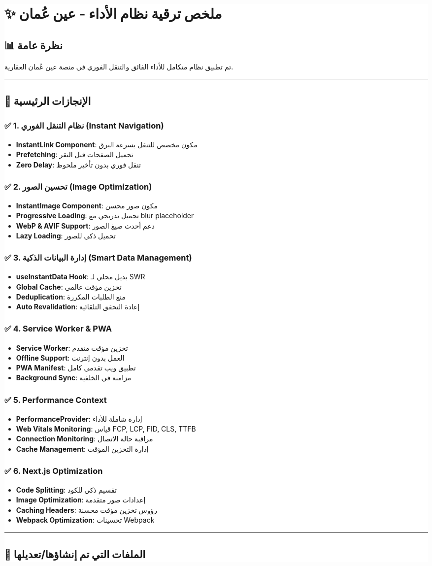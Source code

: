 # ✨ ملخص ترقية نظام الأداء - عين عُمان

## 📊 نظرة عامة

تم تطبيق نظام متكامل للأداء الفائق والتنقل الفوري في منصة عين عُمان العقارية.

---

## 🚀 الإنجازات الرئيسية

### ✅ 1. نظام التنقل الفوري (Instant Navigation)
- **InstantLink Component**: مكون مخصص للتنقل بسرعة البرق
- **Prefetching**: تحميل الصفحات قبل النقر
- **Zero Delay**: تنقل فوري بدون تأخير ملحوظ

### ✅ 2. تحسين الصور (Image Optimization)
- **InstantImage Component**: مكون صور محسن
- **Progressive Loading**: تحميل تدريجي مع blur placeholder
- **WebP & AVIF Support**: دعم أحدث صيغ الصور
- **Lazy Loading**: تحميل ذكي للصور

### ✅ 3. إدارة البيانات الذكية (Smart Data Management)
- **useInstantData Hook**: بديل محلي لـ SWR
- **Global Cache**: تخزين مؤقت عالمي
- **Deduplication**: منع الطلبات المكررة
- **Auto Revalidation**: إعادة التحقق التلقائية

### ✅ 4. Service Worker & PWA
- **Service Worker**: تخزين مؤقت متقدم
- **Offline Support**: العمل بدون إنترنت
- **PWA Manifest**: تطبيق ويب تقدمي كامل
- **Background Sync**: مزامنة في الخلفية

### ✅ 5. Performance Context
- **PerformanceProvider**: إدارة شاملة للأداء
- **Web Vitals Monitoring**: قياس FCP, LCP, FID, CLS, TTFB
- **Connection Monitoring**: مراقبة حالة الاتصال
- **Cache Management**: إدارة التخزين المؤقت

### ✅ 6. Next.js Optimization
- **Code Splitting**: تقسيم ذكي للكود
- **Image Optimization**: إعدادات صور متقدمة
- **Caching Headers**: رؤوس تخزين مؤقت محسنة
- **Webpack Optimization**: تحسينات Webpack

---

## 📁 الملفات التي تم إنشاؤها/تعديلها
